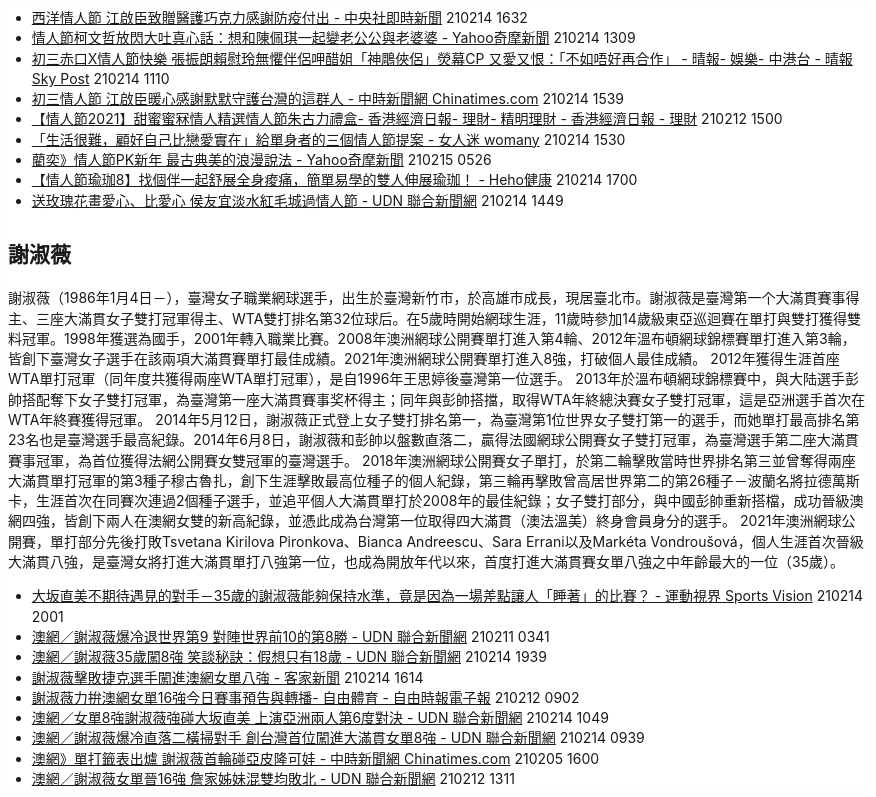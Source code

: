 - [西洋情人節 江啟臣致贈醫護巧克力感謝防疫付出 - 中央社即時新聞](https://www.cna.com.tw/news/aipl/202102140109.aspx "西洋情人節 江啟臣致贈醫護巧克力感謝防疫付出 - 中央社即時新聞") 210214 1632
- [情人節柯文哲放閃大吐真心話：想和陳佩琪一起變老公公與老婆婆 - Yahoo奇摩新聞](https://tw.news.yahoo.com/%E6%83%85%E4%BA%BA%E7%AF%80%E6%9F%AF%E6%96%87%E5%93%B2po%E7%85%A7%E6%94%BE%E9%96%83%E5%A4%A7%E5%90%90%E7%9C%9F%E5%BF%83%E8%A9%B1-%E5%B8%8C%E6%9C%9B%E8%83%BD%E5%92%8C%E9%99%B3%E4%BD%A9%E7%90%AA-%E8%B5%B7%E8%AE%8A%E8%80%81-045843193.html "情人節柯文哲放閃大吐真心話：想和陳佩琪一起變老公公與老婆婆 - Yahoo奇摩新聞") 210214 1309
- [初三赤口X情人節快樂 張振朗賴慰玲無懼伴侶呷醋姐「神鵰俠侶」熒幕CP 又愛又恨：「不如唔好再合作」 - 晴報- 娛樂- 中港台 - 晴報 Sky Post](https://skypost.ulifestyle.com.hk/article/2875708/%E5%88%9D%E4%B8%89%E8%B5%A4%E5%8F%A3X%E6%83%85%E4%BA%BA%E7%AF%80%E5%BF%AB%E6%A8%82%E2%94%82%E5%BC%B5%E6%8C%AF%E6%9C%97%E8%B3%B4%E6%85%B0%E7%8E%B2%E7%84%A1%E6%87%BC%E4%BC%B4%E4%BE%B6%E5%91%B7%E9%86%8B%E5%A7%90%E3%80%8C%E7%A5%9E%E9%B5%B0%E4%BF%A0%E4%BE%B6%E3%80%8D%E7%86%92%E5%B9%95CP%20%E5%8F%88%E6%84%9B%E5%8F%88%E6%81%A8%EF%BC%9A%E3%80%8C%E4%B8%8D%E5%A6%82%E5%94%94%E5%A5%BD%E5%86%8D%E5%90%88%E4%BD%9C%E3%80%8D "初三赤口X情人節快樂 張振朗賴慰玲無懼伴侶呷醋姐「神鵰俠侶」熒幕CP 又愛又恨：「不如唔好再合作」 - 晴報- 娛樂- 中港台 - 晴報 Sky Post") 210214 1110
- [初三情人節 江啟臣暖心感謝默默守護台灣的這群人 - 中時新聞網 Chinatimes.com](https://www.chinatimes.com/realtimenews/20210214001494-260407 "初三情人節 江啟臣暖心感謝默默守護台灣的這群人 - 中時新聞網 Chinatimes.com") 210214 1539
- [【情人節2021】甜蜜蜜冧情人精選情人節朱古力禮盒- 香港經濟日報- 理財- 精明理財 - 香港經濟日報 - 理財](https://wealth.hket.com/article/2875351/%E3%80%90%E6%83%85%E4%BA%BA%E7%AF%802021%E3%80%91%E7%94%9C%E8%9C%9C%E8%9C%9C%E5%86%A7%E6%83%85%E4%BA%BA%E3%80%80%E7%B2%BE%E9%81%B8%E6%83%85%E4%BA%BA%E7%AF%80%E6%9C%B1%E5%8F%A4%E5%8A%9B%E7%A6%AE%E7%9B%92 "【情人節2021】甜蜜蜜冧情人精選情人節朱古力禮盒- 香港經濟日報- 理財- 精明理財 - 香港經濟日報 - 理財") 210212 1500
- [「生活很難，顧好自己比戀愛實在」給單身者的三個情人節提案 - 女人迷 womany](https://womany.net/read/article/26424 "「生活很難，顧好自己比戀愛實在」給單身者的三個情人節提案 - 女人迷 womany") 210214 1530
- [藺奕》情人節PK新年 最古典美的浪漫說法 - Yahoo奇摩新聞](https://tw.news.yahoo.com/%E8%97%BA%E5%A5%95-%E6%83%85%E4%BA%BA%E7%AF%80pk%E6%96%B0%E5%B9%B4-%E6%9C%80%E5%8F%A4%E5%85%B8%E7%BE%8E%E7%9A%84%E6%B5%AA%E6%BC%AB%E8%AA%AA%E6%B3%95-212656170.html "藺奕》情人節PK新年 最古典美的浪漫說法 - Yahoo奇摩新聞") 210215 0526
- [【情人節瑜珈8】找個伴一起舒展全身痠痛，簡單易學的雙人伸展瑜珈！ - Heho健康](https://heho.com.tw/archives/157677 "【情人節瑜珈8】找個伴一起舒展全身痠痛，簡單易學的雙人伸展瑜珈！ - Heho健康") 210214 1700
- [送玫瑰花畫愛心、比愛心 侯友宜淡水紅毛城過情人節 - UDN 聯合新聞網](https://udn.com/news/story/7323/5250834?from=udn-ch1_breaknews-1-cate3-news "送玫瑰花畫愛心、比愛心 侯友宜淡水紅毛城過情人節 - UDN 聯合新聞網") 210214 1449

## 謝淑薇

謝淑薇（1986年1月4日－），臺灣女子職業網球選手，出生於臺灣新竹市，於高雄市成長，現居臺北市。謝淑薇是臺灣第一个大滿貫賽事得主、三座大滿貫女子雙打冠軍得主、WTA雙打排名第32位球后。在5歲時開始網球生涯，11歲時參加14歲級東亞巡迴賽在單打與雙打獲得雙料冠軍。1998年獲選為國手，2001年轉入職業比賽。2008年澳洲網球公開賽單打進入第4輪、2012年溫布頓網球錦標賽單打進入第3輪，皆創下臺灣女子選手在該兩項大滿貫賽單打最佳成績。2021年澳洲網球公開賽單打進入8強，打破個人最佳成績。
2012年獲得生涯首座WTA單打冠軍（同年度共獲得兩座WTA單打冠軍），是自1996年王思婷後臺灣第一位選手。
2013年於溫布頓網球錦標賽中，與大陆選手彭帥搭配奪下女子雙打冠軍，為臺灣第一座大滿貫賽事奖杯得主；同年與彭帥搭擋，取得WTA年終總決賽女子雙打冠軍，這是亞洲選手首次在WTA年終賽獲得冠軍。
2014年5月12日，謝淑薇正式登上女子雙打排名第一，為臺灣第1位世界女子雙打第一的選手，而她單打最高排名第23名也是臺灣選手最高紀錄。2014年6月8日，謝淑薇和彭帥以盤數直落二，贏得法國網球公開賽女子雙打冠軍，為臺灣選手第二座大滿貫賽事冠軍，為首位獲得法網公開賽女雙冠軍的臺灣選手。
2018年澳洲網球公開賽女子單打，於第二輪擊敗當時世界排名第三並曾奪得兩座大滿貫單打冠軍的第3種子穆古魯扎，創下生涯擊敗最高位種子的個人紀錄，第三輪再擊敗曾高居世界第二的第26種子－波蘭名將拉德萬斯卡，生涯首次在同賽次連過2個種子選手，並追平個人大滿貫單打於2008年的最佳紀錄；女子雙打部分，與中國彭帥重新搭檔，成功晉級澳網四強，皆創下兩人在澳網女雙的新高紀錄，並憑此成為台灣第一位取得四大滿貫（澳法溫美）終身會員身分的選手。
2021年澳洲網球公開賽，單打部分先後打敗Tsvetana Kirilova Pironkova、Bianca Andreescu、Sara Errani以及Markéta Vondroušová，個人生涯首次晉級大滿貫八強，是臺灣女將打進大滿貫單打八強第一位，也成為開放年代以來，首度打進大滿貫賽女單八強之中年齡最大的一位（35歲）。
- [大坂直美不期待遇見的對手－35歲的謝淑薇能夠保持水準，竟是因為一場差點讓人「睡著」的比賽？ - 運動視界 Sports Vision](https://www.sportsv.net/articles/81272 "大坂直美不期待遇見的對手－35歲的謝淑薇能夠保持水準，竟是因為一場差點讓人「睡著」的比賽？ - 運動視界 Sports Vision") 210214 2001
- [澳網／謝淑薇爆冷退世界第9 對陣世界前10的第8勝 - UDN 聯合新聞網](https://udn.com/news/story/7594/5247271 "澳網／謝淑薇爆冷退世界第9 對陣世界前10的第8勝 - UDN 聯合新聞網") 210211 0341
- [澳網／謝淑薇35歲闖8強 笑談秘訣：假想只有18歲 - UDN 聯合新聞網](https://udn.com/news/story/7594/5250955?from=udn-ch1_breaknews-1-0-news "澳網／謝淑薇35歲闖8強 笑談秘訣：假想只有18歲 - UDN 聯合新聞網") 210214 1939
- [謝淑薇擊敗捷克選手闖進澳網女單八強 - 客家新聞](http://www.hakkatv.org.tw/news/202761 "謝淑薇擊敗捷克選手闖進澳網女單八強 - 客家新聞") 210214 1614
- [謝淑薇力拚澳網女單16強今日賽事預告與轉播- 自由體育 - 自由時報電子報](https://sports.ltn.com.tw/news/breakingnews/3438361 "謝淑薇力拚澳網女單16強今日賽事預告與轉播- 自由體育 - 自由時報電子報") 210212 0902
- [澳網／女單8強謝淑薇強碰大坂直美 上演亞洲兩人第6度對決 - UDN 聯合新聞網](https://udn.com/news/story/7594/5250473?from=udn-catelistnews_ch2 "澳網／女單8強謝淑薇強碰大坂直美 上演亞洲兩人第6度對決 - UDN 聯合新聞網") 210214 1049
- [澳網／謝淑薇爆冷直落二橫掃對手 創台灣首位闖進大滿貫女單8強 - UDN 聯合新聞網](https://udn.com/news/story/7594/5250436?from=udn-catebreaknews_ch2 "澳網／謝淑薇爆冷直落二橫掃對手 創台灣首位闖進大滿貫女單8強 - UDN 聯合新聞網") 210214 0939
- [澳網》單打籤表出爐 謝淑薇首輪碰亞皮隆可娃 - 中時新聞網 Chinatimes.com](https://www.chinatimes.com/realtimenews/20210205003757-260403 "澳網》單打籤表出爐 謝淑薇首輪碰亞皮隆可娃 - 中時新聞網 Chinatimes.com") 210205 1600
- [澳網／謝淑薇女單晉16強 詹家姊妹混雙均敗北 - UDN 聯合新聞網](https://udn.com/news/story/7594/5248836?from=udn-relatednews_ch2 "澳網／謝淑薇女單晉16強 詹家姊妹混雙均敗北 - UDN 聯合新聞網") 210212 1311